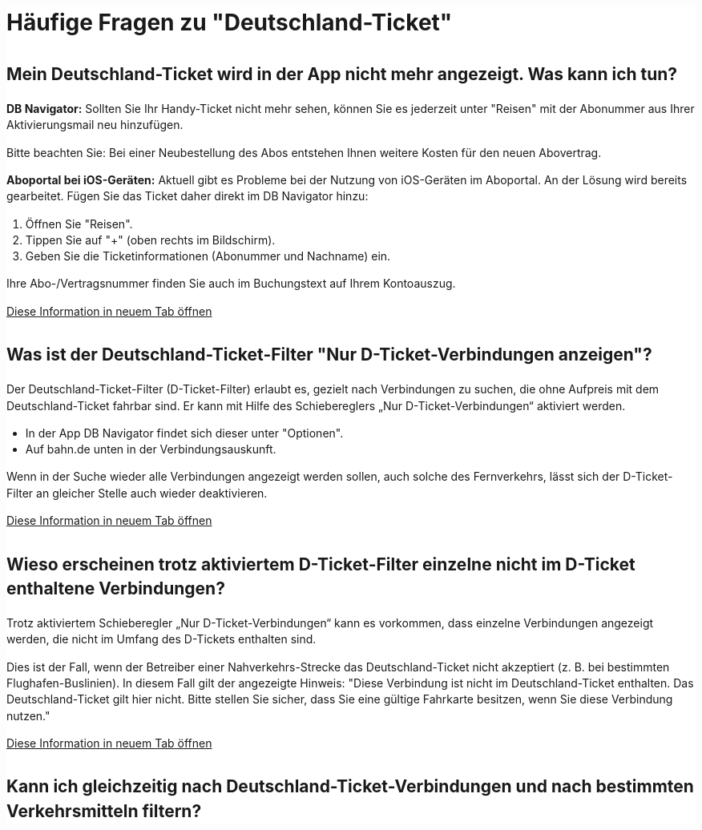 Häufige Fragen zu "Deutschland-Ticket"
==========

 Mein Deutschland-Ticket wird in der App nicht mehr angezeigt. Was kann ich tun?
----------

**DB Navigator:**
Sollten Sie Ihr Handy-Ticket nicht mehr sehen, können Sie es jederzeit unter "Reisen" mit der Abonummer aus Ihrer Aktivierungsmail neu hinzufügen.

Bitte beachten Sie: Bei einer Neubestellung des Abos entstehen Ihnen weitere Kosten für den neuen Abovertrag.

**Aboportal bei iOS-Geräten:**
Aktuell gibt es Probleme bei der Nutzung von iOS-Geräten im Aboportal. An der Lösung wird bereits gearbeitet. Fügen Sie das Ticket daher direkt im DB Navigator hinzu:

1. Öffnen Sie "Reisen".
2. Tippen Sie auf "+" (oben rechts im Bildschirm).
3. Geben Sie die Ticketinformationen (Abonummer und Nachname) ein.

Ihre Abo-/Vertragsnummer finden Sie auch im Buchungstext auf Ihrem Kontoauszug.

[Diese Information in neuem Tab öffnen](https://www.bahn.de/faq/deutschlandticket-im-db-navigator-nicht-angezeigt)

 Was ist der Deutschland-Ticket-Filter "Nur D-Ticket-Verbindungen anzeigen"?
----------

Der Deutschland-Ticket-Filter (D-Ticket-Filter) erlaubt es, gezielt nach Verbindungen zu suchen, die ohne Aufpreis mit dem Deutschland-Ticket fahrbar sind. Er kann mit Hilfe des Schiebereglers „Nur D-Ticket-Verbindungen“ aktiviert werden.

* In der App DB Navigator findet sich dieser unter "Optionen".
* Auf bahn.de unten in der Verbindungsauskunft.

Wenn in der Suche wieder alle Verbindungen angezeigt werden sollen, auch solche des Fernverkehrs, lässt sich der D-Ticket-Filter an gleicher Stelle auch wieder deaktivieren.

[Diese Information in neuem Tab öffnen](https://www.bahn.de/faq/deutschlandticket-filter-im-db-navigator)

 Wieso erscheinen trotz aktiviertem D-Ticket-Filter einzelne nicht im D-Ticket enthaltene Verbindungen?
----------

Trotz aktiviertem Schieberegler „Nur D-Ticket-Verbindungen“ kann es vorkommen, dass einzelne Verbindungen angezeigt werden, die nicht im Umfang des D-Tickets enthalten sind.

Dies ist der Fall, wenn der Betreiber einer Nahverkehrs-Strecke das Deutschland-Ticket nicht akzeptiert (z. B. bei bestimmten Flughafen-Buslinien). In diesem Fall gilt der angezeigte Hinweis: "Diese Verbindung ist nicht im Deutschland-Ticket enthalten. Das Deutschland-Ticket gilt hier nicht. Bitte stellen Sie sicher, dass Sie eine gültige Fahrkarte besitzen, wenn Sie diese Verbindung nutzen."

[Diese Information in neuem Tab öffnen](https://www.bahn.de/faq/deutschlandticket-filter-verbindungsanzeige)

 Kann ich gleichzeitig nach Deutschland-Ticket-Verbindungen und nach bestimmten Verkehrsmitteln filtern?
----------
